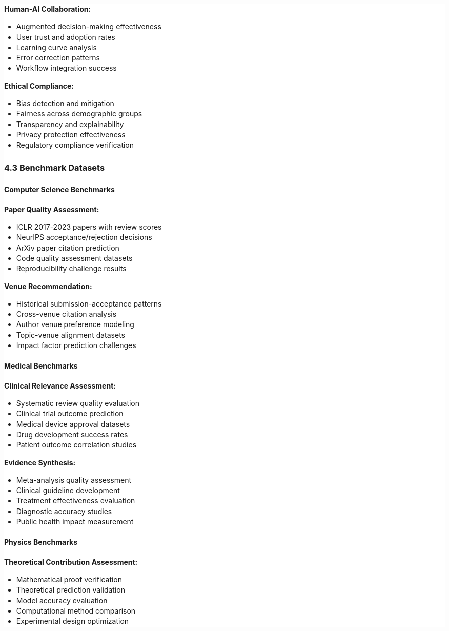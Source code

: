 **Human-AI Collaboration:**
- Augmented decision-making effectiveness
- User trust and adoption rates
- Learning curve analysis
- Error correction patterns
- Workflow integration success

**Ethical Compliance:**
- Bias detection and mitigation
- Fairness across demographic groups
- Transparency and explainability
- Privacy protection effectiveness
- Regulatory compliance verification

### 4.3 Benchmark Datasets

#### Computer Science Benchmarks

**Paper Quality Assessment:**
- ICLR 2017-2023 papers with review scores
- NeurIPS acceptance/rejection decisions
- ArXiv paper citation prediction
- Code quality assessment datasets
- Reproducibility challenge results

**Venue Recommendation:**
- Historical submission-acceptance patterns
- Cross-venue citation analysis
- Author venue preference modeling
- Topic-venue alignment datasets
- Impact factor prediction challenges

#### Medical Benchmarks

**Clinical Relevance Assessment:**
- Systematic review quality evaluation
- Clinical trial outcome prediction
- Medical device approval datasets
- Drug development success rates
- Patient outcome correlation studies

**Evidence Synthesis:**
- Meta-analysis quality assessment
- Clinical guideline development
- Treatment effectiveness evaluation
- Diagnostic accuracy studies
- Public health impact measurement

#### Physics Benchmarks

**Theoretical Contribution Assessment:**
- Mathematical proof verification
- Theoretical prediction validation
- Model accuracy evaluation
- Computational method comparison
- Experimental design optimization
